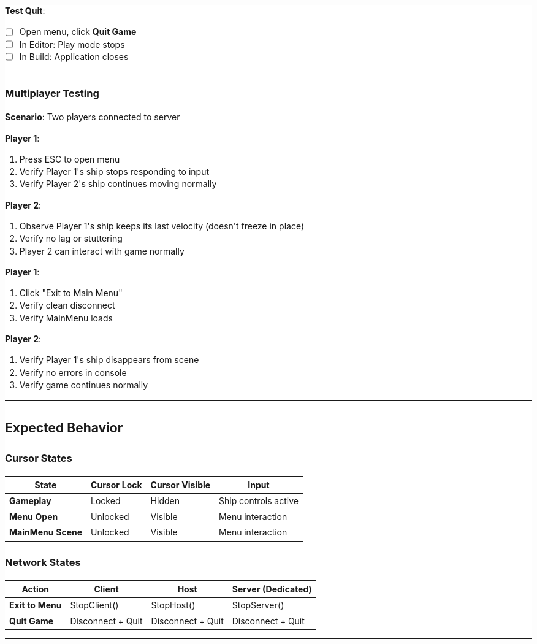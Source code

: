 **Test Quit**:
- [ ] Open menu, click **Quit Game**
- [ ] In Editor: Play mode stops
- [ ] In Build: Application closes

---

### Multiplayer Testing

**Scenario**: Two players connected to server

**Player 1**:
1. Press ESC to open menu
2. Verify Player 1's ship stops responding to input
3. Verify Player 2's ship continues moving normally

**Player 2**:
1. Observe Player 1's ship keeps its last velocity (doesn't freeze in place)
2. Verify no lag or stuttering
3. Player 2 can interact with game normally

**Player 1**:
1. Click "Exit to Main Menu"
2. Verify clean disconnect
3. Verify MainMenu loads

**Player 2**:
1. Verify Player 1's ship disappears from scene
2. Verify no errors in console
3. Verify game continues normally

---

## Expected Behavior

### Cursor States

| State | Cursor Lock | Cursor Visible | Input |
|-------|-------------|----------------|-------|
| **Gameplay** | Locked | Hidden | Ship controls active |
| **Menu Open** | Unlocked | Visible | Menu interaction |
| **MainMenu Scene** | Unlocked | Visible | Menu interaction |

### Network States

| Action | Client | Host | Server (Dedicated) |
|--------|--------|------|-------------------|
| **Exit to Menu** | StopClient() | StopHost() | StopServer() |
| **Quit Game** | Disconnect + Quit | Disconnect + Quit | Disconnect + Quit |

---